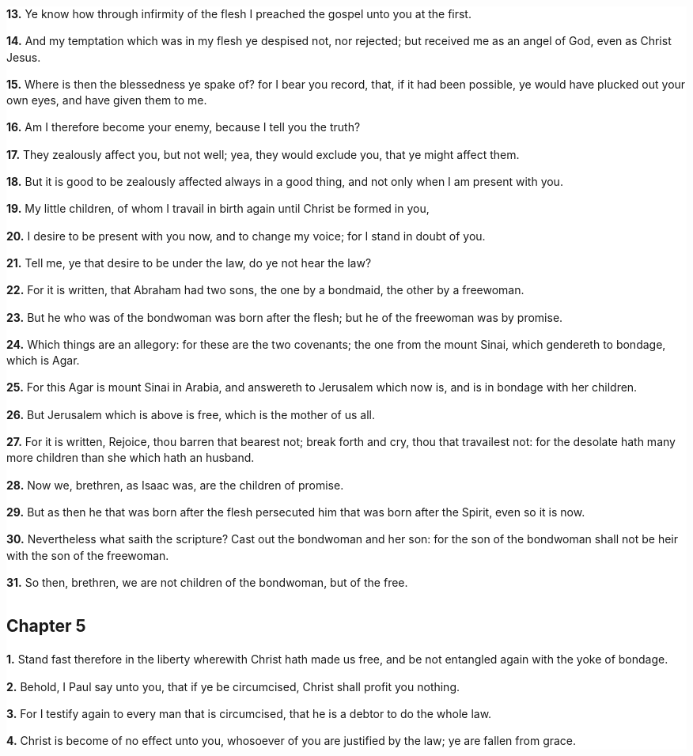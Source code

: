 **13.** Ye know how through infirmity of the flesh I preached the gospel unto you at the first. 

**14.** And my temptation which was in my flesh ye despised not, nor rejected; but received me as an angel of God, even as Christ Jesus. 

**15.** Where is then the blessedness ye spake of? for I bear you record, that, if it had been possible, ye would have plucked out your own eyes, and have given them to me. 

**16.** Am I therefore become your enemy, because I tell you the truth? 

**17.** They zealously affect you, but not well; yea, they would exclude you, that ye might affect them. 

**18.** But it is good to be zealously affected always in a good thing, and not only when I am present with you. 

**19.** My little children, of whom I travail in birth again until Christ be formed in you, 

**20.** I desire to be present with you now, and to change my voice; for I stand in doubt of you. 

**21.** Tell me, ye that desire to be under the law, do ye not hear the law? 

**22.** For it is written, that Abraham had two sons, the one by a bondmaid, the other by a freewoman. 

**23.** But he who was of the bondwoman was born after the flesh; but he of the freewoman was by promise. 

**24.** Which things are an allegory: for these are the two covenants; the one from the mount Sinai, which gendereth to bondage, which is Agar. 

**25.** For this Agar is mount Sinai in Arabia, and answereth to Jerusalem which now is, and is in bondage with her children. 

**26.** But Jerusalem which is above is free, which is the mother of us all. 

**27.** For it is written, Rejoice, thou barren that bearest not; break forth and cry, thou that travailest not: for the desolate hath many more children than she which hath an husband. 

**28.** Now we, brethren, as Isaac was, are the children of promise. 

**29.** But as then he that was born after the flesh persecuted him that was born after the Spirit, even so it is now. 

**30.** Nevertheless what saith the scripture? Cast out the bondwoman and her son: for the son of the bondwoman shall not be heir with the son of the freewoman. 

**31.** So then, brethren, we are not children of the bondwoman, but of the free. 

## Chapter 5

**1.** Stand fast therefore in the liberty wherewith Christ hath made us free, and be not entangled again with the yoke of bondage. 

**2.** Behold, I Paul say unto you, that if ye be circumcised, Christ shall profit you nothing. 

**3.** For I testify again to every man that is circumcised, that he is a debtor to do the whole law. 

**4.** Christ is become of no effect unto you, whosoever of you are justified by the law; ye are fallen from grace. 
